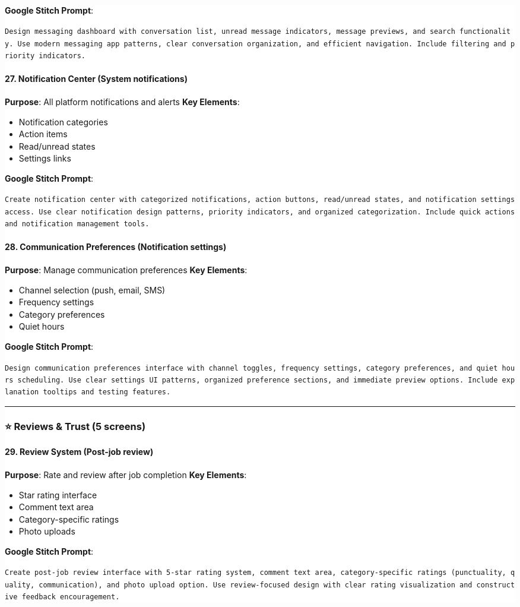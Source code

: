 **Google Stitch Prompt**:
```
Design messaging dashboard with conversation list, unread message indicators, message previews, and search functionality. Use modern messaging app patterns, clear conversation organization, and efficient navigation. Include filtering and priority indicators.
```

#### 27. **Notification Center** (System notifications)
**Purpose**: All platform notifications and alerts
**Key Elements**:
- Notification categories
- Action items
- Read/unread states
- Settings links

**Google Stitch Prompt**:
```
Create notification center with categorized notifications, action buttons, read/unread states, and notification settings access. Use clear notification design patterns, priority indicators, and organized categorization. Include quick actions and notification management tools.
```

#### 28. **Communication Preferences** (Notification settings)
**Purpose**: Manage communication preferences
**Key Elements**:
- Channel selection (push, email, SMS)
- Frequency settings
- Category preferences
- Quiet hours

**Google Stitch Prompt**:
```
Design communication preferences interface with channel toggles, frequency settings, category preferences, and quiet hours scheduling. Use clear settings UI patterns, organized preference sections, and immediate preview options. Include explanation tooltips and testing features.
```

---

### ⭐ **Reviews & Trust** (5 screens)

#### 29. **Review System** (Post-job review)
**Purpose**: Rate and review after job completion
**Key Elements**:
- Star rating interface
- Comment text area
- Category-specific ratings
- Photo uploads

**Google Stitch Prompt**:
```
Create post-job review interface with 5-star rating system, comment text area, category-specific ratings (punctuality, quality, communication), and photo upload option. Use review-focused design with clear rating visualization and constructive feedback encouragement.
```
